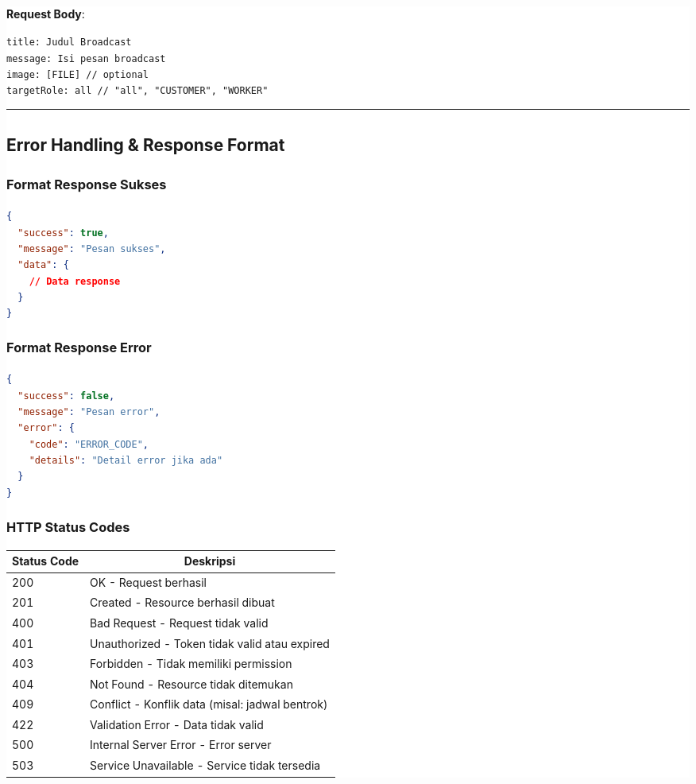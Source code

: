 **Request Body**:

```
title: Judul Broadcast
message: Isi pesan broadcast
image: [FILE] // optional
targetRole: all // "all", "CUSTOMER", "WORKER"
```

---

## Error Handling & Response Format

### Format Response Sukses

```json
{
  "success": true,
  "message": "Pesan sukses",
  "data": {
    // Data response
  }
}
```

### Format Response Error

```json
{
  "success": false,
  "message": "Pesan error",
  "error": {
    "code": "ERROR_CODE",
    "details": "Detail error jika ada"
  }
}
```

### HTTP Status Codes

| Status Code | Deskripsi                                       |
| ----------- | ----------------------------------------------- |
| 200         | OK - Request berhasil                           |
| 201         | Created - Resource berhasil dibuat              |
| 400         | Bad Request - Request tidak valid               |
| 401         | Unauthorized - Token tidak valid atau expired   |
| 403         | Forbidden - Tidak memiliki permission           |
| 404         | Not Found - Resource tidak ditemukan            |
| 409         | Conflict - Konflik data (misal: jadwal bentrok) |
| 422         | Validation Error - Data tidak valid             |
| 500         | Internal Server Error - Error server            |
| 503         | Service Unavailable - Service tidak tersedia    |
